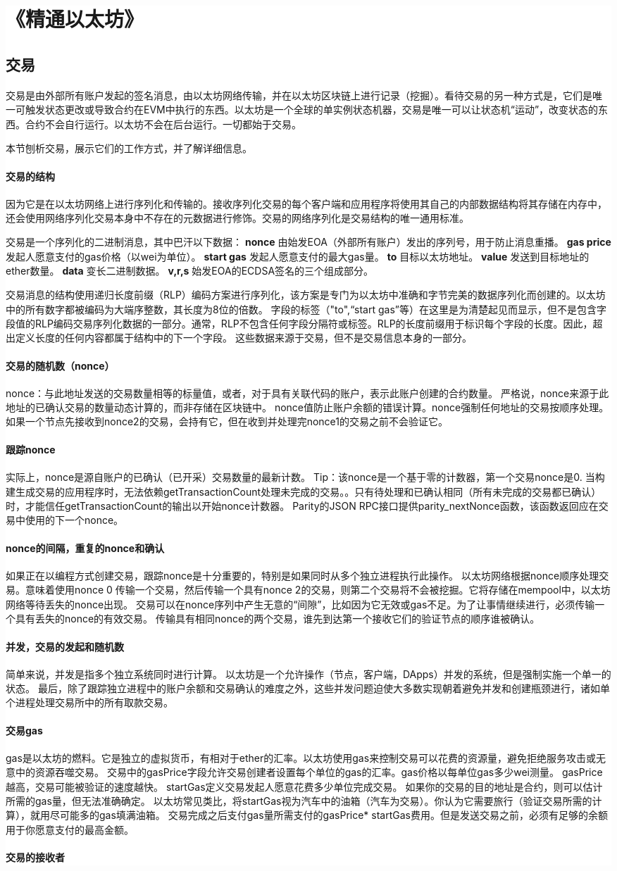 # 《精通以太坊》

## 交易
交易是由外部所有账户发起的签名消息，由以太坊网络传输，并在以太坊区块链上进行记录（挖掘）。看待交易的另一种方式是，它们是唯一可触发状态更改或导致合约在EVM中执行的东西。以太坊是一个全球的单实例状态机器，交易是唯一可以让状态机“运动”，改变状态的东西。合约不会自行运行。以太坊不会在后台运行。一切都始于交易。

本节刨析交易，展示它们的工作方式，并了解详细信息。
#### 交易的结构
因为它是在以太坊网络上进行序列化和传输的。接收序列化交易的每个客户端和应用程序将使用其自己的内部数据结构将其存储在内存中，还会使用网络序列化交易本身中不存在的元数据进行修饰。交易的网络序列化是交易结构的唯一通用标准。

交易是一个序列化的二进制消息，其中巴汗以下数据：
**nonce**
由始发EOA（外部所有账户）发出的序列号，用于防止消息重播。
**gas price**
发起人愿意支付的gas价格（以wei为单位）。
**start gas**
发起人愿意支付的最大gas量。
**to**
目标以太坊地址。
**value**
发送到目标地址的ether数量。
**data**
变长二进制数据。
**v,r,s**
始发EOA的ECDSA签名的三个组成部分。

交易消息的结构使用递归长度前缀（RLP）编码方案进行序列化，该方案是专门为以太坊中准确和字节完美的数据序列化而创建的。以太坊中的所有数字都被编码为大端序整数，其长度为8位的倍数。
字段的标签（"to",“start gas”等）在这里是为清楚起见而显示，但不是包含字段值的RLP编码交易序列化数据的一部分。通常，RLP不包含任何字段分隔符或标签。RLP的长度前缀用于标识每个字段的长度。因此，超出定义长度的任何内容都属于结构中的下一个字段。
这些数据来源于交易，但不是交易信息本身的一部分。
#### 交易的随机数（nonce）
nonce：与此地址发送的交易数量相等的标量值，或者，对于具有关联代码的账户，表示此账户创建的合约数量。
严格说，nonce来源于此地址的已确认交易的数量动态计算的，而非存储在区块链中。
nonce值防止账户余额的错误计算。nonce强制任何地址的交易按顺序处理。如果一个节点先接收到nonce2的交易，会持有它，但在收到并处理完nonce1的交易之前不会验证它。
#### 跟踪nonce
实际上，nonce是源自账户的已确认（已开采）交易数量的最新计数。
Tip：该nonce是一个基于零的计数器，第一个交易nonce是0.
当构建生成交易的应用程序时，无法依赖getTransactionCount处理未完成的交易。。只有待处理和已确认相同（所有未完成的交易都已确认）时，才能信任getTransactionCount的输出以开始nonce计数器。
Parity的JSON RPC接口提供parity_nextNonce函数，该函数返回应在交易中使用的下一个nonce。
#### nonce的间隔，重复的nonce和确认
如果正在以编程方式创建交易，跟踪nonce是十分重要的，特别是如果同时从多个独立进程执行此操作。
以太坊网络根据nonce顺序处理交易。意味着使用nonce 0 传输一个交易，然后传输一个具有nonce 2的交易，则第二个交易将不会被挖掘。它将存储在mempool中，以太坊网络等待丢失的nonce出现。
交易可以在nonce序列中产生无意的“间隙”，比如因为它无效或gas不足。为了让事情继续进行，必须传输一个具有丢失的nonce的有效交易。
传输具有相同nonce的两个交易，谁先到达第一个接收它们的验证节点的顺序谁被确认。
#### 并发，交易的发起和随机数
简单来说，并发是指多个独立系统同时进行计算。
以太坊是一个允许操作（节点，客户端，DApps）并发的系统，但是强制实施一个单一的状态。
最后，除了跟踪独立进程中的账户余额和交易确认的难度之外，这些并发问题迫使大多数实现朝着避免并发和创建瓶颈进行，诸如单个进程处理交易所中的所有取款交易。
#### 交易gas
gas是以太坊的燃料。它是独立的虚拟货币，有相对于ether的汇率。以太坊使用gas来控制交易可以花费的资源量，避免拒绝服务攻击或无意中的资源吞噬交易。
交易中的gasPrice字段允许交易创建者设置每个单位的gas的汇率。gas价格以每单位gas多少wei测量。
gasPrice越高，交易可能被验证的速度越快。
startGas定义交易发起人愿意花费多少单位完成交易。
如果你的交易的目的地址是合约，则可以估计所需的gas量，但无法准确确定。
以太坊常见类比，将startGas视为汽车中的油箱（汽车为交易）。你认为它需要旅行（验证交易所需的计算），就用尽可能多的gas填满油箱。
交易完成之后支付gas量所需支付的gasPrice* startGas费用。但是发送交易之前，必须有足够的余额用于你愿意支付的最高金额。
#### 交易的接收者